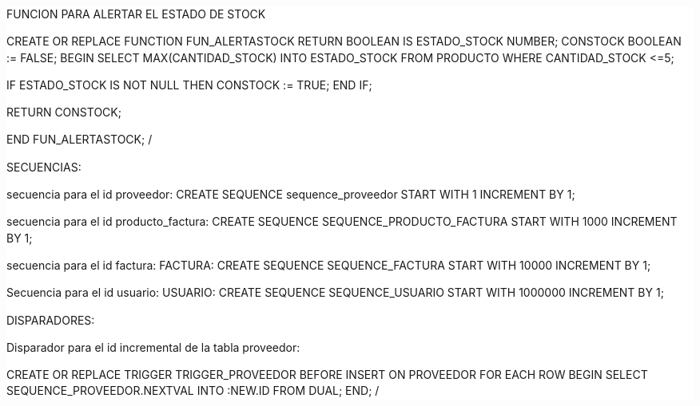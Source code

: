 

FUNCION PARA ALERTAR EL ESTADO DE STOCK


CREATE OR REPLACE  FUNCTION FUN_ALERTASTOCK
RETURN BOOLEAN 
IS
ESTADO_STOCK NUMBER;
CONSTOCK BOOLEAN := FALSE;
BEGIN
SELECT MAX(CANTIDAD_STOCK) INTO ESTADO_STOCK
FROM PRODUCTO
WHERE CANTIDAD_STOCK <=5;

IF ESTADO_STOCK IS NOT NULL THEN 
CONSTOCK := TRUE;
END IF;

RETURN CONSTOCK;

END FUN_ALERTASTOCK;
/


SECUENCIAS:

 secuencia para el id proveedor:
CREATE SEQUENCE sequence_proveedor
START WITH 1
 INCREMENT BY 1;

secuencia para el id producto_factura:
CREATE SEQUENCE SEQUENCE_PRODUCTO_FACTURA
START WITH 1000
INCREMENT BY 1;

 secuencia para el id factura:
FACTURA:
CREATE SEQUENCE SEQUENCE_FACTURA
START WITH 10000
INCREMENT BY 1;

Secuencia para el id usuario:
USUARIO:
CREATE SEQUENCE SEQUENCE_USUARIO
START WITH 1000000
INCREMENT BY 1;


DISPARADORES:

 Disparador para el id incremental de la tabla  proveedor:

 CREATE OR REPLACE TRIGGER TRIGGER_PROVEEDOR
    BEFORE INSERT ON PROVEEDOR
    FOR EACH ROW
    BEGIN
    SELECT SEQUENCE_PROVEEDOR.NEXTVAL INTO :NEW.ID FROM DUAL;
    END;
    /
